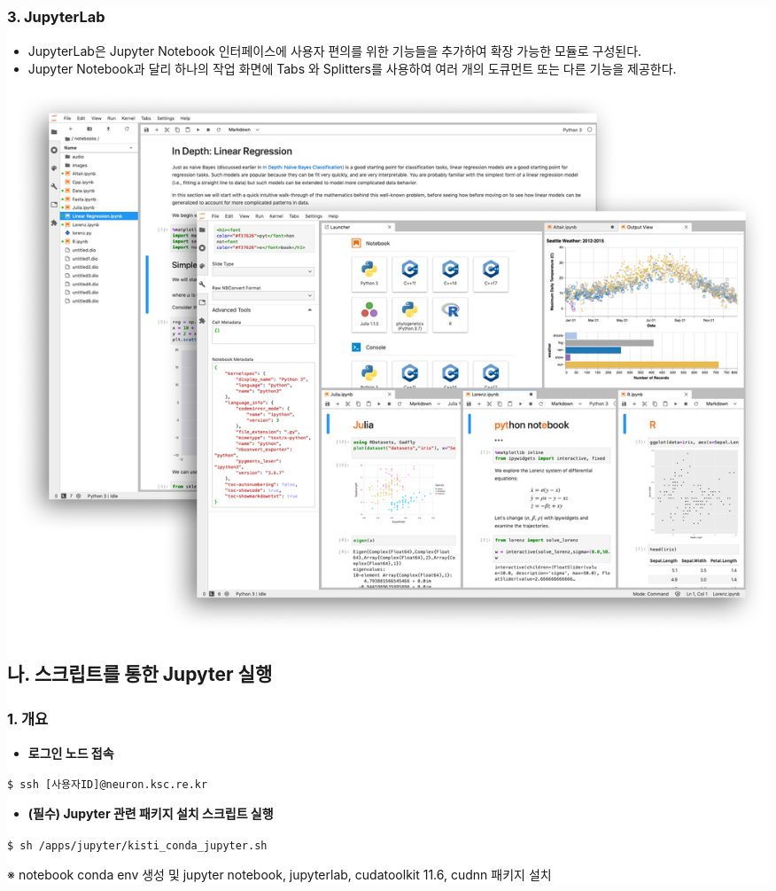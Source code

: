 ### **3. JupyterLab**

* JupyterLab은 Jupyter Notebook 인터페이스에 사용자 편의를 위한 기능들을 추가하여 확장 가능한 모듈로 구성된다.
* Jupyter Notebook과 달리 하나의 작업 화면에 Tabs 와 Splitters를 사용하여 여러 개의 도큐먼트 또는 다른 기능을 제공한다.

![](../.gitbook/assets/JupyterLab.png)

## 나. 스크립트를 통한 Jupyter 실행

### **1. 개요**&#x20;

* **로그인 노드 접속**&#x20;

&#x20;`$ ssh [사용자ID]@neuron.ksc.re.kr`&#x20;

* **(필수) Jupyter 관련 패키지 설치 스크립트 실행**&#x20;

&#x20; `$ sh /apps/jupyter/kisti_conda_jupyter.sh`&#x20;

&#x20; ※ notebook conda env 생성 및 jupyter notebook, jupyterlab, cudatoolkit 11.6, cudnn 패키지 설치


